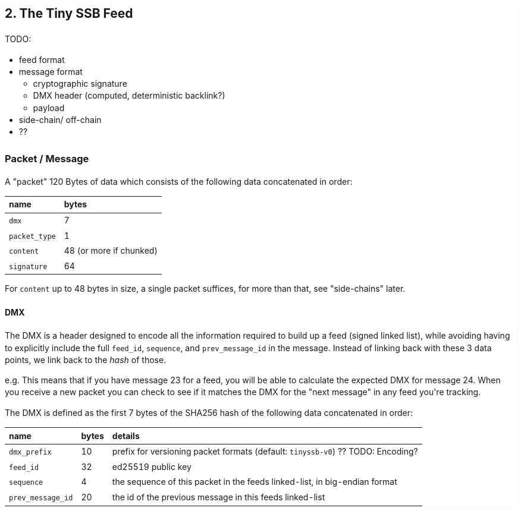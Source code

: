 ## 2. The Tiny SSB Feed

TODO:

- feed format
- message format
    - cryptographic signature
    - DMX header (computed, deterministic backlink?)
    - payload
- side-chain/ off-chain
- ??


### Packet / Message



A "packet" 120 Bytes of data which consists of the following data concatenated in order:

| name           | bytes                   |
| :------------- | :------                 |
| `dmx`          | 7                       |
| `packet_type`  | 1                       |
| `content`      | 48 (or more if chunked) |
| `signature`    | 64                      |

For `content` up to 48 bytes in size, a single packet suffices, for more than that, see "side-chains" later.


#### DMX

The DMX is a header designed to encode all the information required to build up
a feed (signed linked list), while avoiding having to explicitly include the
full `feed_id`, `sequence`, and `prev_message_id` in the message. Instead of linking back with these 3 data points, we link back to the *hash* of those. 

e.g. This means that if you have message 23 for a feed, you will be able to calculate the expected DMX for message 24. When you receive a new packet you can check to see if it matches the DMX for the "next message" in any feed you're tracking.

The DMX is defined as the first 7 bytes of the SHA256 hash of the following
data concatenated in order:

| name               | bytes   | details                                                                         |
| :----------------- | :------ | :--------                                                                       |
| `dmx_prefix`       | 10      | prefix for versioning packet formats (default: `tinyssb-v0`) ?? TODO: Encoding? |
| `feed_id`          | 32      | ed25519 public key                                                              |
| `sequence`         | 4       | the sequence of this packet in the feeds linked-list, in big-endian format      |
| `prev_message_id`  | 20      | the id of the previous message in this feeds linked-list                        |
